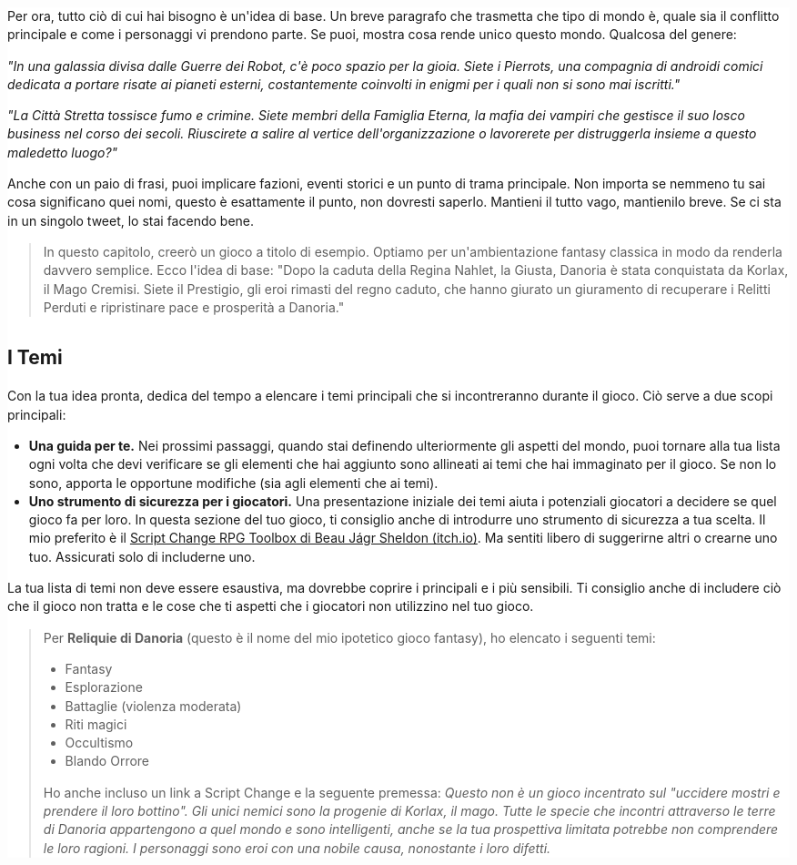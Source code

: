 Per ora, tutto ciò di cui hai bisogno è un'idea di base. Un breve paragrafo che trasmetta che tipo di mondo è, quale sia il conflitto principale e come i personaggi vi prendono parte. Se puoi, mostra cosa rende unico questo mondo. Qualcosa del genere:

_"In una galassia divisa dalle Guerre dei Robot, c'è poco spazio per la gioia. Siete i Pierrots, una compagnia di androidi comici dedicata a portare risate ai pianeti esterni, costantemente coinvolti in enigmi per i quali non si sono mai iscritti."_

_"La Città Stretta tossisce fumo e crimine. Siete membri della Famiglia Eterna, la mafia dei vampiri che gestisce il suo losco business nel corso dei secoli. Riuscirete a salire al vertice dell'organizzazione o lavorerete per distruggerla insieme a questo maledetto luogo?"_

Anche con un paio di frasi, puoi implicare fazioni, eventi storici e un punto di trama principale. Non importa se nemmeno tu sai cosa significano quei nomi, questo è esattamente il punto, non dovresti saperlo. Mantieni il tutto vago, mantienilo breve. Se ci sta in un singolo tweet, lo stai facendo bene.

> In questo capitolo, creerò un gioco a titolo di esempio. Optiamo per un'ambientazione fantasy classica in modo da renderla davvero semplice. Ecco l'idea di base: "Dopo la caduta della Regina Nahlet, la Giusta, Danoria è stata conquistata da Korlax, il Mago Cremisi. Siete il Prestigio, gli eroi rimasti del regno caduto, che hanno giurato un giuramento di recuperare i Relitti Perduti e ripristinare pace e prosperità a Danoria."

## I Temi

Con la tua idea pronta, dedica del tempo a elencare i temi principali che si incontreranno durante il gioco. Ciò serve a due scopi principali:

- **Una guida per te.** Nei prossimi passaggi, quando stai definendo ulteriormente gli aspetti del mondo, puoi tornare alla tua lista ogni volta che devi verificare se gli elementi che hai aggiunto sono allineati ai temi che hai immaginato per il gioco. Se non lo sono, apporta le opportune modifiche (sia agli elementi che ai temi).
- **Uno strumento di sicurezza per i giocatori.** Una presentazione iniziale dei temi aiuta i potenziali giocatori a decidere se quel gioco fa per loro. In questa sezione del tuo gioco, ti consiglio anche di introdurre uno strumento di sicurezza a tua scelta. Il mio preferito è il [Script Change RPG Toolbox di Beau Jágr Sheldon (itch.io)](https://thoughty.itch.io/script-change). Ma sentiti libero di suggerirne altri o crearne uno tuo. Assicurati solo di includerne uno.

La tua lista di temi non deve essere esaustiva, ma dovrebbe coprire i principali e i più sensibili. Ti consiglio anche di includere ciò che il gioco non tratta e le cose che ti aspetti che i giocatori non utilizzino nel tuo gioco.

> Per **Reliquie di Danoria** (questo è il nome del mio ipotetico gioco fantasy), ho elencato i seguenti temi:
>
> - Fantasy
> - Esplorazione
> - Battaglie (violenza moderata)
> - Riti magici
> - Occultismo
> - Blando Orrore
>
> Ho anche incluso un link a Script Change e la seguente premessa:
> _Questo non è un gioco incentrato sul "uccidere mostri e prendere il loro bottino". Gli unici nemici sono la progenie di Korlax, il mago. Tutte le specie che incontri attraverso le terre di Danoria appartengono a quel mondo e sono intelligenti, anche se la tua prospettiva limitata potrebbe non comprendere le loro ragioni. I personaggi sono eroi con una nobile causa, nonostante i loro difetti._
